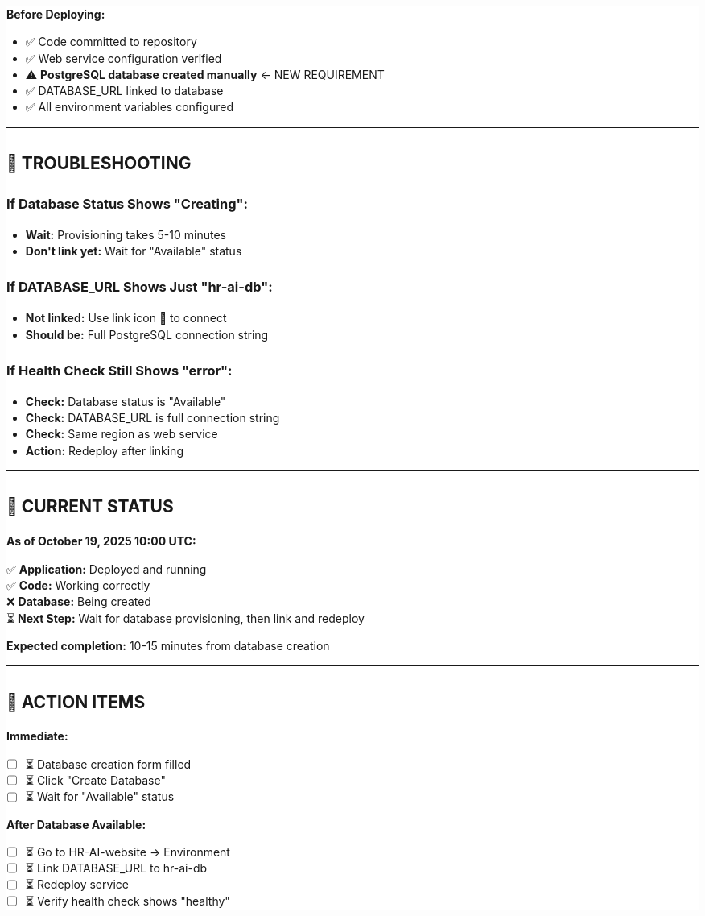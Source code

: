 **Before Deploying:**
- ✅ Code committed to repository
- ✅ Web service configuration verified
- ⚠️ **PostgreSQL database created manually** ← NEW REQUIREMENT
- ✅ DATABASE_URL linked to database
- ✅ All environment variables configured

---

## 🔧 TROUBLESHOOTING

### **If Database Status Shows "Creating":**
- **Wait:** Provisioning takes 5-10 minutes
- **Don't link yet:** Wait for "Available" status

### **If DATABASE_URL Shows Just "hr-ai-db":**
- **Not linked:** Use link icon 🔗 to connect
- **Should be:** Full PostgreSQL connection string

### **If Health Check Still Shows "error":**
- **Check:** Database status is "Available"
- **Check:** DATABASE_URL is full connection string
- **Check:** Same region as web service
- **Action:** Redeploy after linking

---

## 📝 CURRENT STATUS

**As of October 19, 2025 10:00 UTC:**

✅ **Application:** Deployed and running  
✅ **Code:** Working correctly  
❌ **Database:** Being created  
⏳ **Next Step:** Wait for database provisioning, then link and redeploy

**Expected completion:** 10-15 minutes from database creation

---

## 🎯 ACTION ITEMS

**Immediate:**
- [ ] ⏳ Database creation form filled
- [ ] ⏳ Click "Create Database"
- [ ] ⏳ Wait for "Available" status

**After Database Available:**
- [ ] ⏳ Go to HR-AI-website → Environment
- [ ] ⏳ Link DATABASE_URL to hr-ai-db
- [ ] ⏳ Redeploy service
- [ ] ⏳ Verify health check shows "healthy"
